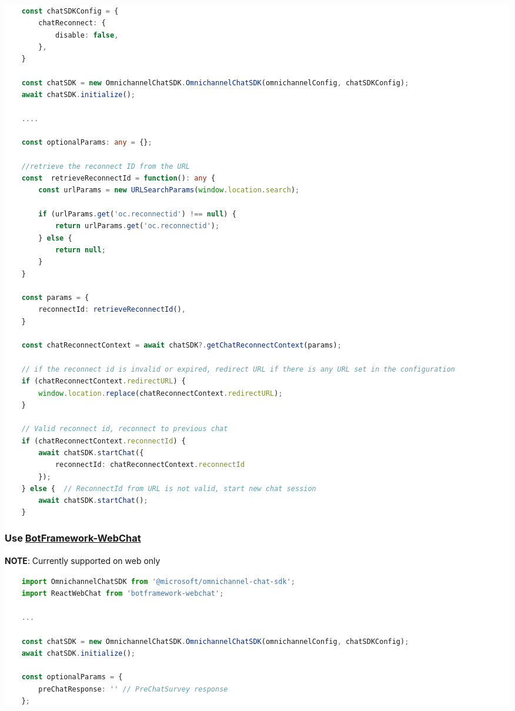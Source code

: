 ```ts
    const chatSDKConfig = {
        chatReconnect: {
            disable: false,
        },
    }

    const chatSDK = new OmnichannelChatSDK.OmnichannelChatSDK(omnichannelConfig, chatSDKConfig);
    await chatSDK.initialize();

    ....
    
    const optionalParams: any = {};
    
    //retrieve the reconnect ID from the URL
    const  retrieveReconnectId = function(): any {
        const urlParams = new URLSearchParams(window.location.search);

        if (urlParams.get('oc.reconnectid') !== null) {
            return urlParams.get('oc.reconnectid');
        } else {
            return null;
        }
    }
     
    const params = {
        reconnectId: retrieveReconnectId(),
    }

    const chatReconnectContext = await chatSDK?.getChatReconnectContext(params); 
    
    // if the reconnect id is invalid or expired, redirect URL if there is any URL set in the configuration
    if (chatReconnectContext.redirectURL) {
        window.location.replace(chatReconnectContext.redirectURL);
    } 
    
    // Valid reconnect id, reconnect to previous chat
    if (chatReconnectContext.reconnectId) {
        await chatSDK.startChat({
            reconnectId: chatReconnectContext.reconnectId
        });
    } else {  // ReconnectId from URL is not valid, start new chat session
        await chatSDK.startChat();
    }
```

### Use [BotFramework-WebChat](https://github.com/microsoft/BotFramework-WebChat)

**NOTE**: Currently supported on web only
```ts
    import OmnichannelChatSDK from '@microsoft/omnichannel-chat-sdk';
    import ReactWebChat from 'botframework-webchat';

    ...

    const chatSDK = new OmnichannelChatSDK.OmnichannelChatSDK(omnichannelConfig, chatSDKConfig);
    await chatSDK.initialize();

    const optionalParams = {
        preChatResponse: '' // PreChatSurvey response
    };

```